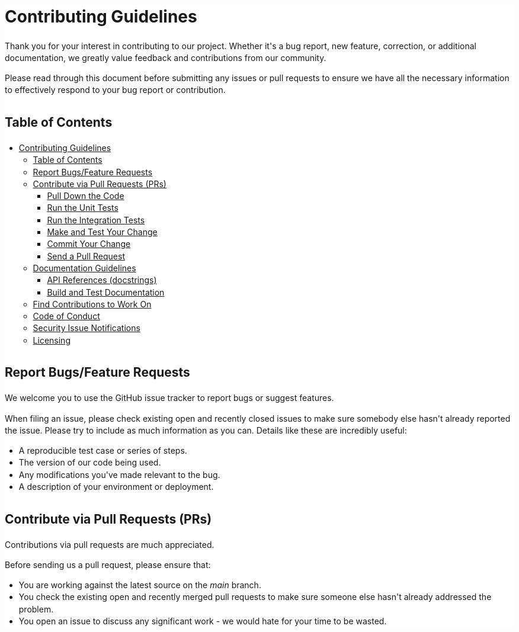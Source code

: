 # Contributing Guidelines

Thank you for your interest in contributing to our project. Whether it's a bug report, new feature, correction, or additional
documentation, we greatly value feedback and contributions from our community.

Please read through this document before submitting any issues or pull requests to ensure we have all the necessary
information to effectively respond to your bug report or contribution.

## Table of Contents

- [Contributing Guidelines](#contributing-guidelines)
  - [Table of Contents](#table-of-contents)
  - [Report Bugs/Feature Requests](#report-bugsfeature-requests)
  - [Contribute via Pull Requests (PRs)](#contribute-via-pull-requests-prs)
    - [Pull Down the Code](#pull-down-the-code)
    - [Run the Unit Tests](#run-the-unit-tests)
    - [Run the Integration Tests](#run-the-integration-tests)
    - [Make and Test Your Change](#make-and-test-your-change)
    - [Commit Your Change](#commit-your-change)
    - [Send a Pull Request](#send-a-pull-request)
  - [Documentation Guidelines](#documentation-guidelines)
    - [API References (docstrings)](#api-references-docstrings)
    - [Build and Test Documentation](#build-and-test-documentation)
  - [Find Contributions to Work On](#find-contributions-to-work-on)
  - [Code of Conduct](#code-of-conduct)
  - [Security Issue Notifications](#security-issue-notifications)
  - [Licensing](#licensing)

## Report Bugs/Feature Requests

We welcome you to use the GitHub issue tracker to report bugs or suggest features.

When filing an issue, please check existing open and recently closed issues to make sure somebody else hasn't already
reported the issue. Please try to include as much information as you can. Details like these are incredibly useful:

* A reproducible test case or series of steps.
* The version of our code being used.
* Any modifications you've made relevant to the bug.
* A description of your environment or deployment.


## Contribute via Pull Requests (PRs)

Contributions via pull requests are much appreciated.

Before sending us a pull request, please ensure that:

* You are working against the latest source on the *main* branch.
* You check the existing open and recently merged pull requests to make sure someone else hasn't already addressed the problem.
* You open an issue to discuss any significant work - we would hate for your time to be wasted.
